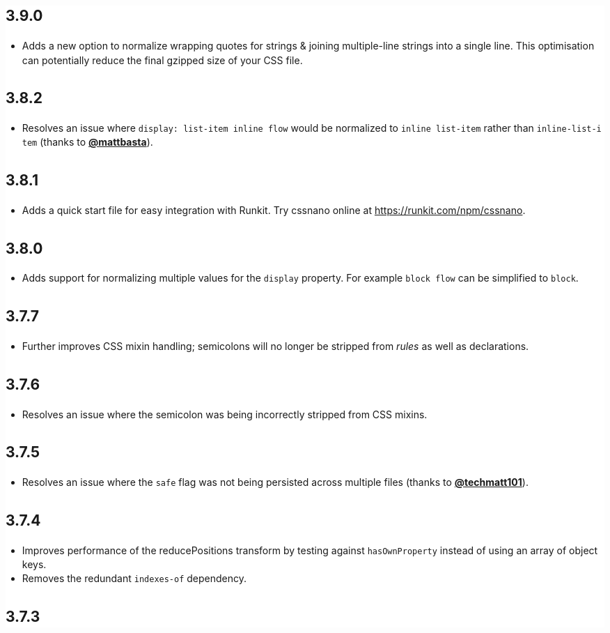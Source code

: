 
## 3.9.0

- Adds a new option to normalize wrapping quotes for strings & joining
  multiple-line strings into a single line. This optimisation can potentially
  reduce the final gzipped size of your CSS file.


## 3.8.2

- Resolves an issue where `display: list-item inline flow` would be normalized
  to `inline list-item` rather than `inline-list-item` (thanks to [**@mattbasta**](https://github.com/mattbasta)).


## 3.8.1

- Adds a quick start file for easy integration with Runkit. Try cssnano online
  at <https://runkit.com/npm/cssnano>.


## 3.8.0

- Adds support for normalizing multiple values for the `display` property. For
  example `block flow` can be simplified to `block`.


## 3.7.7

- Further improves CSS mixin handling; semicolons will no longer be stripped
  from *rules* as well as declarations.


## 3.7.6

- Resolves an issue where the semicolon was being incorrectly stripped
  from CSS mixins.


## 3.7.5

- Resolves an issue where the `safe` flag was not being persisted across
  multiple files (thanks to [**@techmatt101**](https://github.com/techmatt101)).


## 3.7.4

- Improves performance of the reducePositions transform by testing
  against `hasOwnProperty` instead of using an array of object keys.
- Removes the redundant `indexes-of` dependency.


## 3.7.3

